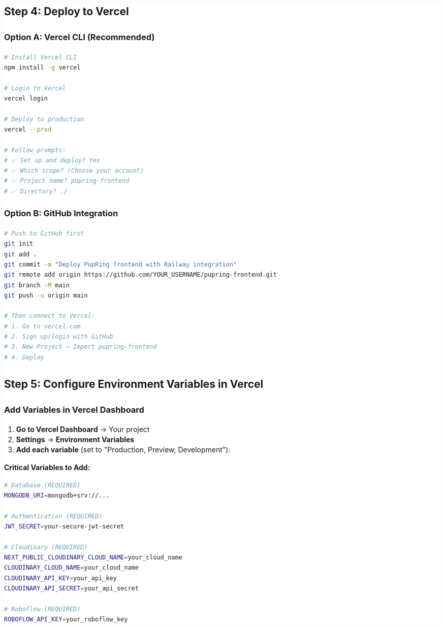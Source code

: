 ## Step 4: Deploy to Vercel

### Option A: Vercel CLI (Recommended)

```bash
# Install Vercel CLI
npm install -g vercel

# Login to Vercel
vercel login

# Deploy to production
vercel --prod

# Follow prompts:
# ✅ Set up and deploy? Yes
# ✅ Which scope? (Choose your account)
# ✅ Project name? pupring-frontend
# ✅ Directory? ./
```

### Option B: GitHub Integration

```bash
# Push to GitHub first
git init
git add .
git commit -m "Deploy PupRing frontend with Railway integration"
git remote add origin https://github.com/YOUR_USERNAME/pupring-frontend.git
git branch -M main
git push -u origin main

# Then connect to Vercel:
# 1. Go to vercel.com
# 2. Sign up/login with GitHub
# 3. New Project → Import pupring-frontend
# 4. Deploy
```

## Step 5: Configure Environment Variables in Vercel

### Add Variables in Vercel Dashboard

1. **Go to Vercel Dashboard** → Your project
2. **Settings** → **Environment Variables**
3. **Add each variable** (set to "Production, Preview, Development"):

**Critical Variables to Add:**

```bash
# Database (REQUIRED)
MONGODB_URI=mongodb+srv://...

# Authentication (REQUIRED)
JWT_SECRET=your-secure-jwt-secret

# Cloudinary (REQUIRED)
NEXT_PUBLIC_CLOUDINARY_CLOUD_NAME=your_cloud_name
CLOUDINARY_CLOUD_NAME=your_cloud_name
CLOUDINARY_API_KEY=your_api_key
CLOUDINARY_API_SECRET=your_api_secret

# Roboflow (REQUIRED)
ROBOFLOW_API_KEY=your_roboflow_key
```